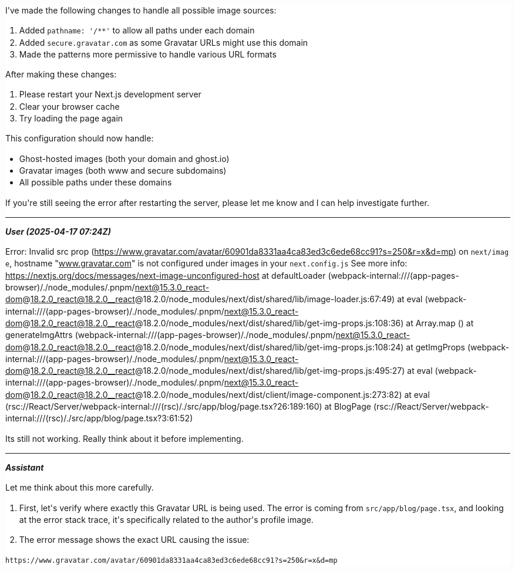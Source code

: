 
I've made the following changes to handle all possible image sources:
1. Added `pathname: '/**'` to allow all paths under each domain
2. Added `secure.gravatar.com` as some Gravatar URLs might use this domain
3. Made the patterns more permissive to handle various URL formats

After making these changes:
1. Please restart your Next.js development server
2. Clear your browser cache
3. Try loading the page again

This configuration should now handle:
- Ghost-hosted images (both your domain and ghost.io)
- Gravatar images (both www and secure subdomains)
- All possible paths under these domains

If you're still seeing the error after restarting the server, please let me know and I can help investigate further.

---

_**User (2025-04-17 07:24Z)**_

Error: Invalid src prop (https://www.gravatar.com/avatar/60901da8331aa4ca83ed3c6ede68cc91?s=250&r=x&d=mp) on `next/image`, hostname "www.gravatar.com" is not configured under images in your `next.config.js`
See more info: https://nextjs.org/docs/messages/next-image-unconfigured-host
    at defaultLoader (webpack-internal:///(app-pages-browser)/./node_modules/.pnpm/next@15.3.0_react-dom@18.2.0_react@18.2.0__react@18.2.0/node_modules/next/dist/shared/lib/image-loader.js:67:49)
    at eval (webpack-internal:///(app-pages-browser)/./node_modules/.pnpm/next@15.3.0_react-dom@18.2.0_react@18.2.0__react@18.2.0/node_modules/next/dist/shared/lib/get-img-props.js:108:36)
    at Array.map (<anonymous>)
    at generateImgAttrs (webpack-internal:///(app-pages-browser)/./node_modules/.pnpm/next@15.3.0_react-dom@18.2.0_react@18.2.0__react@18.2.0/node_modules/next/dist/shared/lib/get-img-props.js:108:24)
    at getImgProps (webpack-internal:///(app-pages-browser)/./node_modules/.pnpm/next@15.3.0_react-dom@18.2.0_react@18.2.0__react@18.2.0/node_modules/next/dist/shared/lib/get-img-props.js:495:27)
    at eval (webpack-internal:///(app-pages-browser)/./node_modules/.pnpm/next@15.3.0_react-dom@18.2.0_react@18.2.0__react@18.2.0/node_modules/next/dist/client/image-component.js:273:82)
    at eval (rsc://React/Server/webpack-internal:///(rsc)/./src/app/blog/page.tsx?26:189:160)
    at BlogPage (rsc://React/Server/webpack-internal:///(rsc)/./src/app/blog/page.tsx?3:61:52)


Its still not working. Really think about it before implementing.

---

_**Assistant**_

Let me think about this more carefully.

1. First, let's verify where exactly this Gravatar URL is being used. The error is coming from `src/app/blog/page.tsx`, and looking at the error stack trace, it's specifically related to the author's profile image.

2. The error message shows the exact URL causing the issue:
```
https://www.gravatar.com/avatar/60901da8331aa4ca83ed3c6ede68cc91?s=250&r=x&d=mp
```
